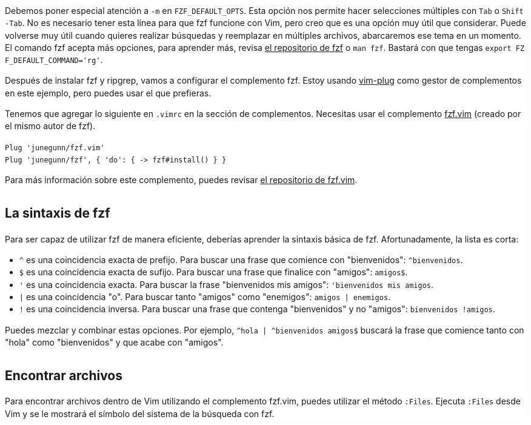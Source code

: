 Debemos poner especial atención a `-m` en `FZF_DEFAULT_OPTS`. Esta opción nos permite hacer selecciones múltiples con `Tab` o `Shift-Tab`. No es necesario tener esta línea para que fzf funcione con Vim, pero creo que es una opción muy útil que considerar. Puede volverse muy útil cuando quieres realizar búsquedas y reemplazar en múltiples archivos, abarcaremos ese tema en un momento. El comando fzf acepta más opciones, para aprender más, revisa [el repositorio de fzf](https://github.com/junegunn/fzf#usage) o `man fzf`. Bastará con que tengas `export FZF_DEFAULT_COMMAND='rg'`.

Después de instalar fzf y ripgrep, vamos a configurar el complemento fzf. Estoy usando [vim-plug](https://github.com/junegunn/vim-plug) como gestor de complementos en este ejemplo, pero puedes usar el que prefieras.

Tenemos que agregar lo siguiente en `.vimrc` en la sección de complementos. Necesitas usar el complemento [fzf.vim](https://github.com/junegunn/fzf.vim) \(creado por el mismo autor de fzf\).

```text
Plug 'junegunn/fzf.vim'
Plug 'junegunn/fzf', { 'do': { -> fzf#install() } }
```

Para más información sobre este complemento, puedes revisar [el repositorio de fzf.vim](https://github.com/junegunn/fzf/blob/master/README-VIM.md).

## La sintaxis de fzf

Para ser capaz de utilizar fzf de manera eficiente, deberías aprender la sintaxis básica de fzf. Afortunadamente, la lista es corta:

* `^` es una coincidencia exacta de prefijo. Para buscar una frase que comience con "bienvenidos": `^bienvenidos`.
* `$` es una coincidencia exacta de sufijo. Para buscar una frase que finalice con "amigos": `amigos$`.
* `'` es una coincidencia exacta. Para buscar la frase "bienvenidos mis amigos": `'bienvenidos mis amigos`.
* `|` es una coincidencia "o". Para buscar tanto "amigos" como "enemigos": `amigos | enemigos`.
* `!` es una coincidencia inversa. Para buscar una frase que contenga "bienvenidos" y no "amigos": `bienvenidos !amigos`.

Puedes mezclar y combinar estas opciones. Por ejemplo, `^hola | ^bienvenidos amigos$` buscará la frase que comience tanto con "hola" como "bienvenidos" y que acabe con "amigos".

## Encontrar archivos

Para encontrar archivos dentro de Vim utilizando el complemento fzf.vim, puedes utilizar el método `:Files`. Ejecuta `:Files` desde Vim y se le mostrará el símbolo del sistema de la búsqueda con fzf.
